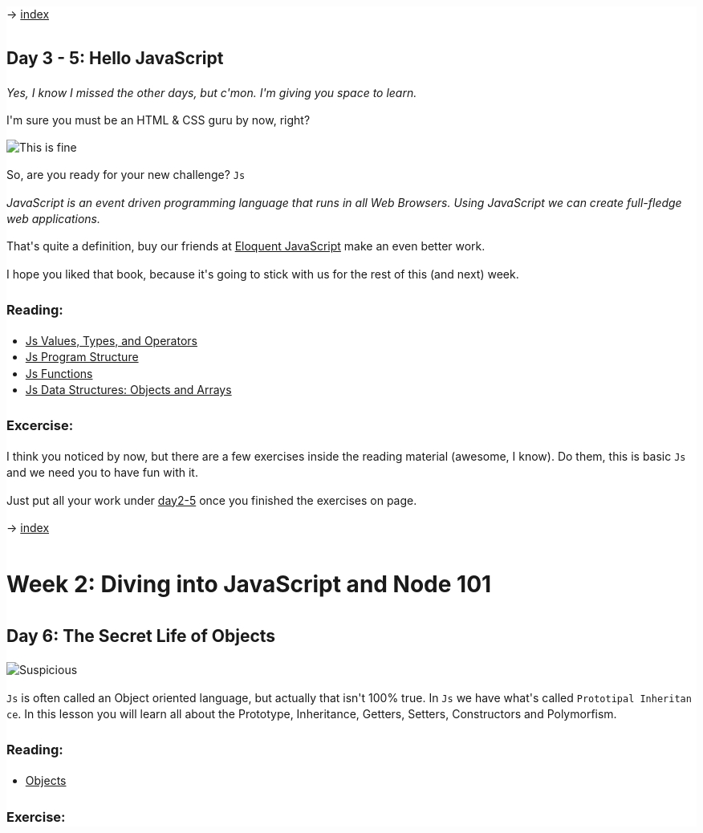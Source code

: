 → [index](#index)

## Day 3 - 5: Hello JavaScript

_Yes, I know I missed the other days, but c'mon. I'm giving you space to learn._

I'm sure you must be an HTML & CSS guru by now, right?

![This is fine](assets/thisIsFine.gif)

So, are you ready for your new challenge? `Js`

_JavaScript is an event driven programming language that runs in all Web Browsers. Using JavaScript we can create full-fledge web applications._

That's quite a definition, buy our friends at [Eloquent JavaScript](http://eloquentjavascript.net/00_intro.html#h_GlF1Kuv0JF) make an even better work.

I hope you liked that book, because it's going to stick with us for the rest of this (and next) week.

### Reading:

- [Js Values, Types, and Operators](http://eloquentjavascript.net/01_values.html)
- [Js Program Structure](http://eloquentjavascript.net/02_program_structure.html)
- [Js Functions](http://eloquentjavascript.net/03_functions.html)
- [Js Data Structures: Objects and Arrays](http://eloquentjavascript.net/04_data.html)

### Excercise:

I think you noticed by now, but there are a few exercises inside the reading material (awesome, I know). Do them, this is basic `Js` and we need you to have fun with it.

Just put all your work under [day2-5](src/week1/days2-5) once you finished the exercises on page.

→ [index](#index)

# Week 2: Diving into JavaScript and Node 101

## Day 6: The Secret Life of Objects

![Suspicious](assets/suspicious.gif)

`Js` is often called an Object oriented language, but actually that isn't 100% true. In `Js`
we have what's called `Prototipal Inheritance`.
In this lesson you will learn all about the Prototype, Inheritance, Getters, Setters, Constructors and Polymorfism.

### Reading:

- [Objects](http://eloquentjavascript.net/06_object.html)

### Exercise:
